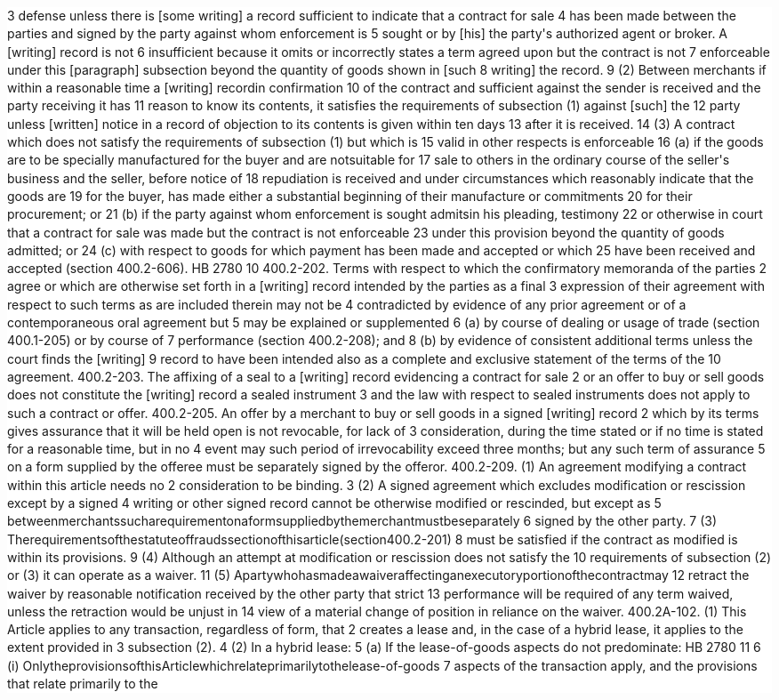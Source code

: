 3 defense unless there is [some writing] a record sufficient to indicate that a contract for sale
4 has been made between the parties and signed by the party against whom enforcement is
5 sought or by [his] the party's authorized agent or broker. A [writing] record is not
6 insufficient because it omits or incorrectly states a term agreed upon but the contract is not
7 enforceable under this [paragraph] subsection beyond the quantity of goods shown in [such
8 writing] the record.
9 (2) Between merchants if within a reasonable time a [writing] recordin confirmation
10 of the contract and sufficient against the sender is received and the party receiving it has
11 reason to know its contents, it satisfies the requirements of subsection (1) against [such] the
12 party unless [written] notice in a record of objection to its contents is given within ten days
13 after it is received.
14 (3) A contract which does not satisfy the requirements of subsection (1) but which is
15 valid in other respects is enforceable
16 (a) if the goods are to be specially manufactured for the buyer and are notsuitable for
17 sale to others in the ordinary course of the seller's business and the seller, before notice of
18 repudiation is received and under circumstances which reasonably indicate that the goods are
19 for the buyer, has made either a substantial beginning of their manufacture or commitments
20 for their procurement; or
21 (b) if the party against whom enforcement is sought admitsin his pleading, testimony
22 or otherwise in court that a contract for sale was made but the contract is not enforceable
23 under this provision beyond the quantity of goods admitted; or
24 (c) with respect to goods for which payment has been made and accepted or which
25 have been received and accepted (section 400.2-606).
HB 2780 10
400.2-202. Terms with respect to which the confirmatory memoranda of the parties
2 agree or which are otherwise set forth in a [writing] record intended by the parties as a final
3 expression of their agreement with respect to such terms as are included therein may not be
4 contradicted by evidence of any prior agreement or of a contemporaneous oral agreement but
5 may be explained or supplemented
6 (a) by course of dealing or usage of trade (section 400.1-205) or by course of
7 performance (section 400.2-208); and
8 (b) by evidence of consistent additional terms unless the court finds the [writing]
9 record to have been intended also as a complete and exclusive statement of the terms of the
10 agreement.
400.2-203. The affixing of a seal to a [writing] record evidencing a contract for sale
2 or an offer to buy or sell goods does not constitute the [writing] record a sealed instrument
3 and the law with respect to sealed instruments does not apply to such a contract or offer.
400.2-205. An offer by a merchant to buy or sell goods in a signed [writing] record
2 which by its terms gives assurance that it will be held open is not revocable, for lack of
3 consideration, during the time stated or if no time is stated for a reasonable time, but in no
4 event may such period of irrevocability exceed three months; but any such term of assurance
5 on a form supplied by the offeree must be separately signed by the offeror.
400.2-209. (1) An agreement modifying a contract within this article needs no
2 consideration to be binding.
3 (2) A signed agreement which excludes modification or rescission except by a signed
4 writing or other signed record cannot be otherwise modified or rescinded, but except as
5 betweenmerchantssucharequirementonaformsuppliedbythemerchantmustbeseparately
6 signed by the other party.
7 (3) Therequirementsofthestatuteoffraudssectionofthisarticle(section400.2-201)
8 must be satisfied if the contract as modified is within its provisions.
9 (4) Although an attempt at modification or rescission does not satisfy the
10 requirements of subsection (2) or (3) it can operate as a waiver.
11 (5) Apartywhohasmadeawaiveraffectinganexecutoryportionofthecontractmay
12 retract the waiver by reasonable notification received by the other party that strict
13 performance will be required of any term waived, unless the retraction would be unjust in
14 view of a material change of position in reliance on the waiver.
400.2A-102. (1) This Article applies to any transaction, regardless of form, that
2 creates a lease and, in the case of a hybrid lease, it applies to the extent provided in
3 subsection (2).
4 (2) In a hybrid lease:
5 (a) If the lease-of-goods aspects do not predominate:
HB 2780 11
6 (i) OnlytheprovisionsofthisArticlewhichrelateprimarilytothelease-of-goods
7 aspects of the transaction apply, and the provisions that relate primarily to the